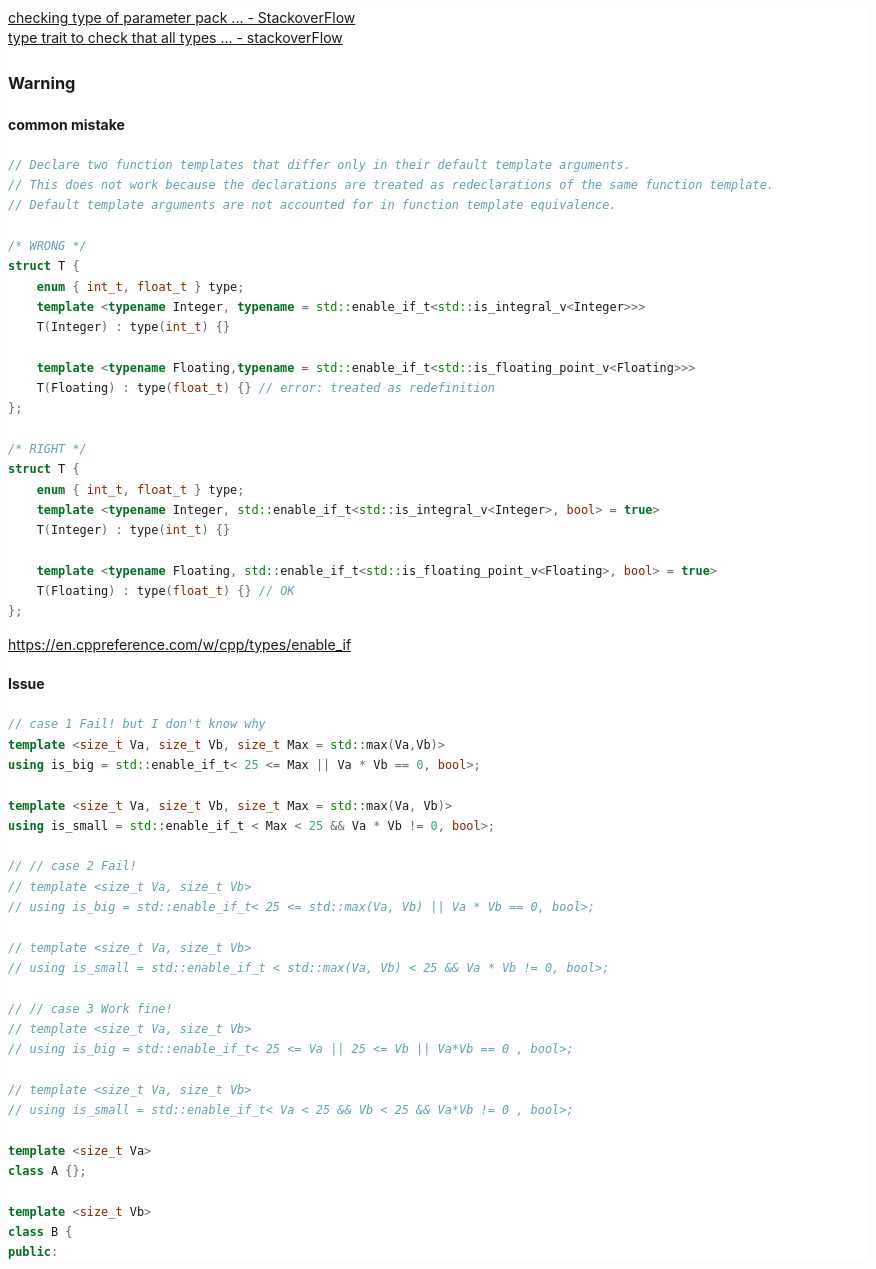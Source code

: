 [checking type of parameter pack ... - StackoverFlow](https://stackoverflow.com/questions/29671643/checking-type-of-parameter-pack-using-enable-if)  
[type trait to check that all types ... - stackoverFlow](https://stackoverflow.com/questions/29603364/type-trait-to-check-that-all-types-in-a-parameter-pack-are-copy-constructible)

### Warning
#### common mistake
```cpp
// Declare two function templates that differ only in their default template arguments.
// This does not work because the declarations are treated as redeclarations of the same function template.
// Default template arguments are not accounted for in function template equivalence.

/* WRONG */    
struct T {
    enum { int_t, float_t } type;
    template <typename Integer, typename = std::enable_if_t<std::is_integral_v<Integer>>>
    T(Integer) : type(int_t) {}

    template <typename Floating,typename = std::enable_if_t<std::is_floating_point_v<Floating>>>
    T(Floating) : type(float_t) {} // error: treated as redefinition
};

/* RIGHT */    
struct T {
    enum { int_t, float_t } type;
    template <typename Integer, std::enable_if_t<std::is_integral_v<Integer>, bool> = true>
    T(Integer) : type(int_t) {}

    template <typename Floating, std::enable_if_t<std::is_floating_point_v<Floating>, bool> = true>
    T(Floating) : type(float_t) {} // OK
};
```
https://en.cppreference.com/w/cpp/types/enable_if

#### Issue
``` cpp
// case 1 Fail! but I don't know why
template <size_t Va, size_t Vb, size_t Max = std::max(Va,Vb)> 
using is_big = std::enable_if_t< 25 <= Max || Va * Vb == 0, bool>;

template <size_t Va, size_t Vb, size_t Max = std::max(Va, Vb)>
using is_small = std::enable_if_t < Max < 25 && Va * Vb != 0, bool>;

// // case 2 Fail!
// template <size_t Va, size_t Vb>
// using is_big = std::enable_if_t< 25 <= std::max(Va, Vb) || Va * Vb == 0, bool>;

// template <size_t Va, size_t Vb>
// using is_small = std::enable_if_t < std::max(Va, Vb) < 25 && Va * Vb != 0, bool>;

// // case 3 Work fine!
// template <size_t Va, size_t Vb>
// using is_big = std::enable_if_t< 25 <= Va || 25 <= Vb || Va*Vb == 0 , bool>;

// template <size_t Va, size_t Vb>
// using is_small = std::enable_if_t< Va < 25 && Vb < 25 && Va*Vb != 0 , bool>;

template <size_t Va>
class A {};

template <size_t Vb>
class B {
public:
```